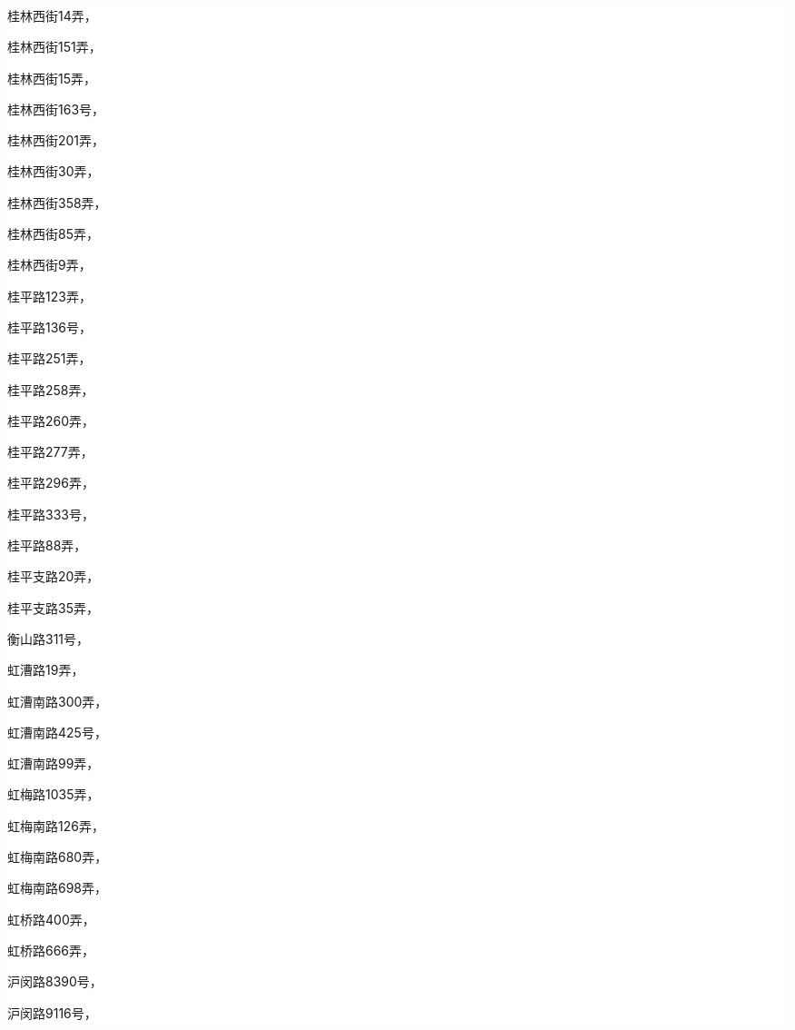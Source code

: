 桂林西街14弄，

桂林西街151弄，

桂林西街15弄，

桂林西街163号，

桂林西街201弄，

桂林西街30弄，

桂林西街358弄，

桂林西街85弄，

桂林西街9弄，

桂平路123弄，

桂平路136号，

桂平路251弄，

桂平路258弄，

桂平路260弄，

桂平路277弄，

桂平路296弄，

桂平路333号，

桂平路88弄，

桂平支路20弄，

桂平支路35弄，

衡山路311号，

虹漕路19弄，

虹漕南路300弄，

虹漕南路425号，

虹漕南路99弄，

虹梅路1035弄，

虹梅南路126弄，

虹梅南路680弄，

虹梅南路698弄，

虹桥路400弄，

虹桥路666弄，

沪闵路8390号，

沪闵路9116号，
